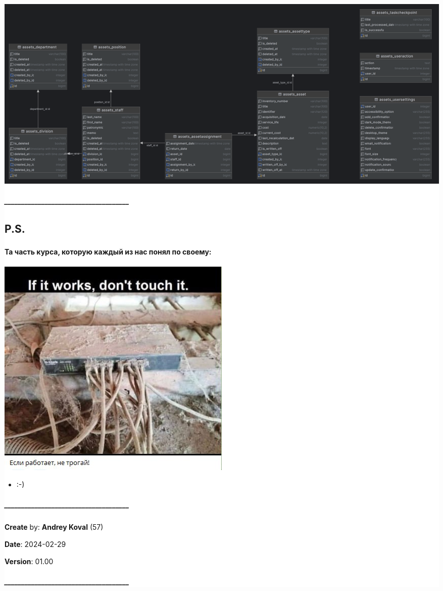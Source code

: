 ![0001 _ 00.png](image%2F0001%20_%2000.png)

##### _____________________________________

## P.S.

#### Та часть курса, которую каждый из нас понял по своему:

![photo_2024-02-28_09-33-12.jpg](image%2Fphoto_2024-02-28_09-33-12.jpg)

*  :-)

##### _____________________________________

**Create** by: **Andrey Koval** (57)

**Date**: 2024-02-29

**Version**: 01.00

##### _____________________________________

